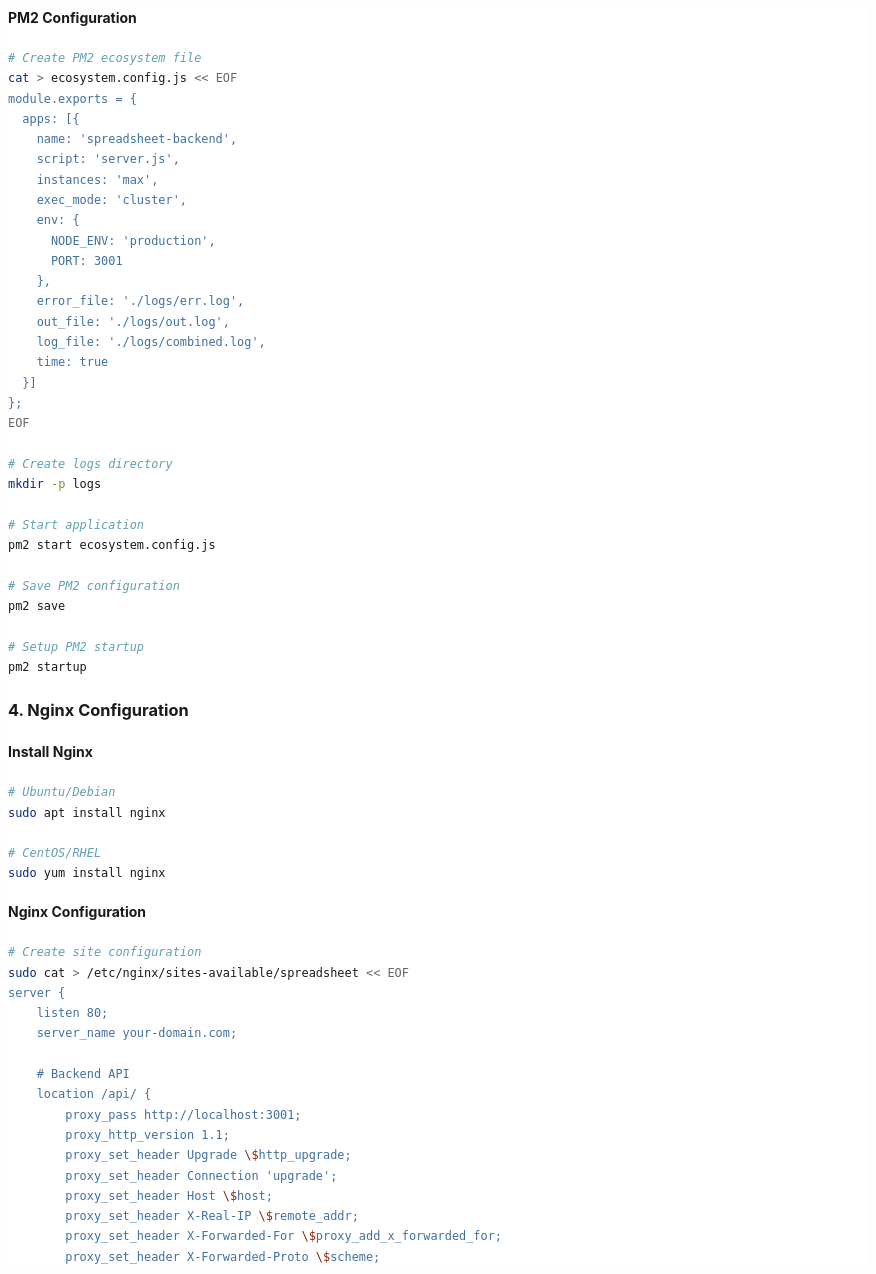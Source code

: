 #### PM2 Configuration
```bash
# Create PM2 ecosystem file
cat > ecosystem.config.js << EOF
module.exports = {
  apps: [{
    name: 'spreadsheet-backend',
    script: 'server.js',
    instances: 'max',
    exec_mode: 'cluster',
    env: {
      NODE_ENV: 'production',
      PORT: 3001
    },
    error_file: './logs/err.log',
    out_file: './logs/out.log',
    log_file: './logs/combined.log',
    time: true
  }]
};
EOF

# Create logs directory
mkdir -p logs

# Start application
pm2 start ecosystem.config.js

# Save PM2 configuration
pm2 save

# Setup PM2 startup
pm2 startup
```

### 4. Nginx Configuration

#### Install Nginx
```bash
# Ubuntu/Debian
sudo apt install nginx

# CentOS/RHEL
sudo yum install nginx
```

#### Nginx Configuration
```bash
# Create site configuration
sudo cat > /etc/nginx/sites-available/spreadsheet << EOF
server {
    listen 80;
    server_name your-domain.com;

    # Backend API
    location /api/ {
        proxy_pass http://localhost:3001;
        proxy_http_version 1.1;
        proxy_set_header Upgrade \$http_upgrade;
        proxy_set_header Connection 'upgrade';
        proxy_set_header Host \$host;
        proxy_set_header X-Real-IP \$remote_addr;
        proxy_set_header X-Forwarded-For \$proxy_add_x_forwarded_for;
        proxy_set_header X-Forwarded-Proto \$scheme;
```